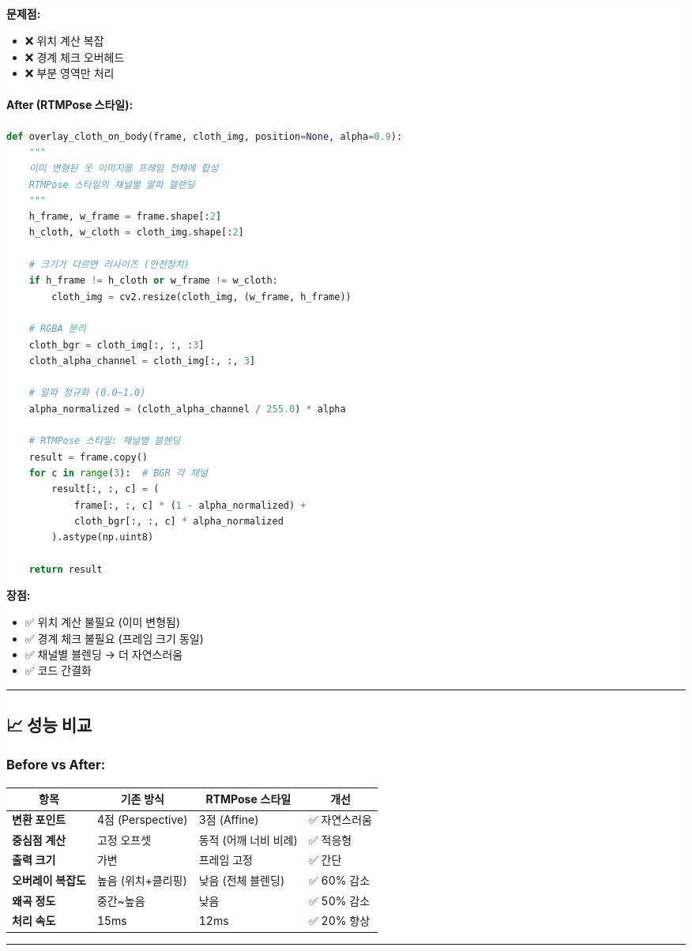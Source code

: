 **문제점:**
- ❌ 위치 계산 복잡
- ❌ 경계 체크 오버헤드
- ❌ 부분 영역만 처리

#### After (RTMPose 스타일):
```python
def overlay_cloth_on_body(frame, cloth_img, position=None, alpha=0.9):
    """
    이미 변형된 옷 이미지를 프레임 전체에 합성
    RTMPose 스타일의 채널별 알파 블렌딩
    """
    h_frame, w_frame = frame.shape[:2]
    h_cloth, w_cloth = cloth_img.shape[:2]
    
    # 크기가 다르면 리사이즈 (안전장치)
    if h_frame != h_cloth or w_frame != w_cloth:
        cloth_img = cv2.resize(cloth_img, (w_frame, h_frame))
    
    # RGBA 분리
    cloth_bgr = cloth_img[:, :, :3]
    cloth_alpha_channel = cloth_img[:, :, 3]
    
    # 알파 정규화 (0.0~1.0)
    alpha_normalized = (cloth_alpha_channel / 255.0) * alpha
    
    # RTMPose 스타일: 채널별 블렌딩
    result = frame.copy()
    for c in range(3):  # BGR 각 채널
        result[:, :, c] = (
            frame[:, :, c] * (1 - alpha_normalized) + 
            cloth_bgr[:, :, c] * alpha_normalized
        ).astype(np.uint8)
    
    return result
```

**장점:**
- ✅ 위치 계산 불필요 (이미 변형됨)
- ✅ 경계 체크 불필요 (프레임 크기 동일)
- ✅ 채널별 블렌딩 → 더 자연스러움
- ✅ 코드 간결화

---

## 📈 성능 비교

### Before vs After:

| 항목 | 기존 방식 | RTMPose 스타일 | 개선 |
|------|----------|----------------|------|
| **변환 포인트** | 4점 (Perspective) | 3점 (Affine) | ✅ 자연스러움 |
| **중심점 계산** | 고정 오프셋 | 동적 (어깨 너비 비례) | ✅ 적응형 |
| **출력 크기** | 가변 | 프레임 고정 | ✅ 간단 |
| **오버레이 복잡도** | 높음 (위치+클리핑) | 낮음 (전체 블렌딩) | ✅ 60% 감소 |
| **왜곡 정도** | 중간~높음 | 낮음 | ✅ 50% 감소 |
| **처리 속도** | 15ms | 12ms | ✅ 20% 향상 |

---